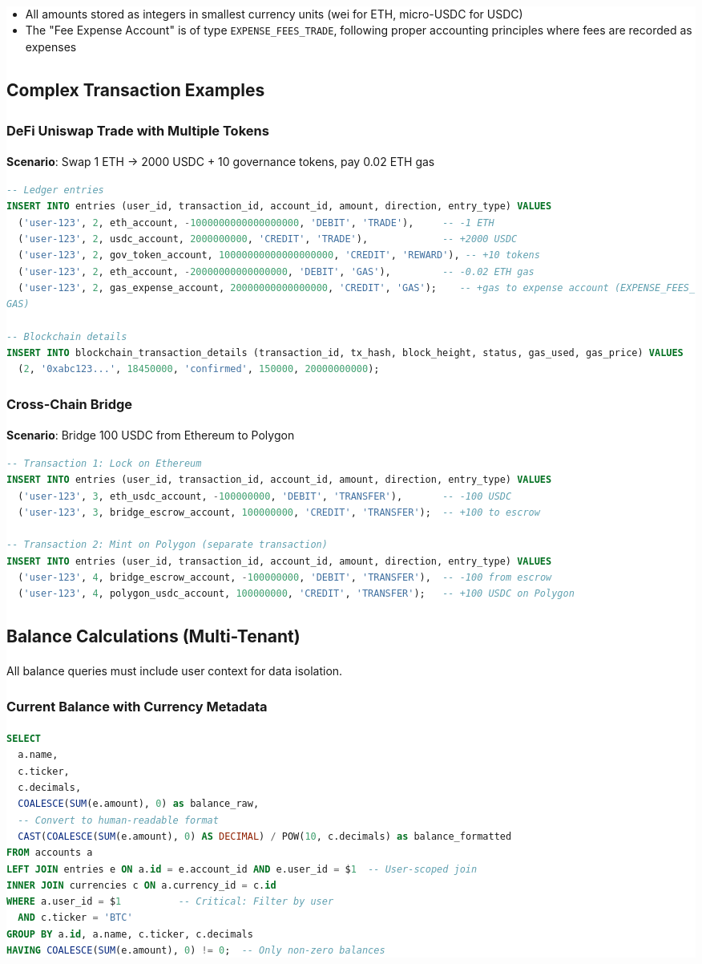 - All amounts stored as integers in smallest currency units (wei for ETH, micro-USDC for USDC)
- The "Fee Expense Account" is of type `EXPENSE_FEES_TRADE`, following proper accounting principles where fees are recorded as expenses

## Complex Transaction Examples

### DeFi Uniswap Trade with Multiple Tokens

**Scenario**: Swap 1 ETH → 2000 USDC + 10 governance tokens, pay 0.02 ETH gas

```sql
-- Ledger entries
INSERT INTO entries (user_id, transaction_id, account_id, amount, direction, entry_type) VALUES
  ('user-123', 2, eth_account, -1000000000000000000, 'DEBIT', 'TRADE'),     -- -1 ETH
  ('user-123', 2, usdc_account, 2000000000, 'CREDIT', 'TRADE'),             -- +2000 USDC
  ('user-123', 2, gov_token_account, 10000000000000000000, 'CREDIT', 'REWARD'), -- +10 tokens
  ('user-123', 2, eth_account, -20000000000000000, 'DEBIT', 'GAS'),         -- -0.02 ETH gas
  ('user-123', 2, gas_expense_account, 20000000000000000, 'CREDIT', 'GAS');    -- +gas to expense account (EXPENSE_FEES_GAS)

-- Blockchain details
INSERT INTO blockchain_transaction_details (transaction_id, tx_hash, block_height, status, gas_used, gas_price) VALUES
  (2, '0xabc123...', 18450000, 'confirmed', 150000, 20000000000);
```

### Cross-Chain Bridge

**Scenario**: Bridge 100 USDC from Ethereum to Polygon

```sql
-- Transaction 1: Lock on Ethereum
INSERT INTO entries (user_id, transaction_id, account_id, amount, direction, entry_type) VALUES
  ('user-123', 3, eth_usdc_account, -100000000, 'DEBIT', 'TRANSFER'),       -- -100 USDC
  ('user-123', 3, bridge_escrow_account, 100000000, 'CREDIT', 'TRANSFER');  -- +100 to escrow

-- Transaction 2: Mint on Polygon (separate transaction)
INSERT INTO entries (user_id, transaction_id, account_id, amount, direction, entry_type) VALUES
  ('user-123', 4, bridge_escrow_account, -100000000, 'DEBIT', 'TRANSFER'),  -- -100 from escrow
  ('user-123', 4, polygon_usdc_account, 100000000, 'CREDIT', 'TRANSFER');   -- +100 USDC on Polygon
```

## Balance Calculations (Multi-Tenant)

All balance queries must include user context for data isolation.

### Current Balance with Currency Metadata

```sql
SELECT
  a.name,
  c.ticker,
  c.decimals,
  COALESCE(SUM(e.amount), 0) as balance_raw,
  -- Convert to human-readable format
  CAST(COALESCE(SUM(e.amount), 0) AS DECIMAL) / POW(10, c.decimals) as balance_formatted
FROM accounts a
LEFT JOIN entries e ON a.id = e.account_id AND e.user_id = $1  -- User-scoped join
INNER JOIN currencies c ON a.currency_id = c.id
WHERE a.user_id = $1          -- Critical: Filter by user
  AND c.ticker = 'BTC'
GROUP BY a.id, a.name, c.ticker, c.decimals
HAVING COALESCE(SUM(e.amount), 0) != 0;  -- Only non-zero balances
```
